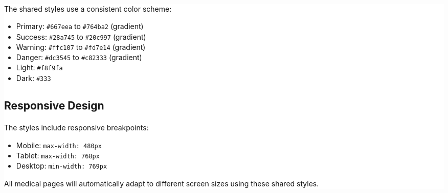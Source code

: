 The shared styles use a consistent color scheme:

- Primary: `#667eea` to `#764ba2` (gradient)
- Success: `#28a745` to `#20c997` (gradient)
- Warning: `#ffc107` to `#fd7e14` (gradient)
- Danger: `#dc3545` to `#c82333` (gradient)
- Light: `#f8f9fa`
- Dark: `#333`

## Responsive Design

The styles include responsive breakpoints:

- Mobile: `max-width: 480px`
- Tablet: `max-width: 768px`
- Desktop: `min-width: 769px`

All medical pages will automatically adapt to different screen sizes using these shared styles.
